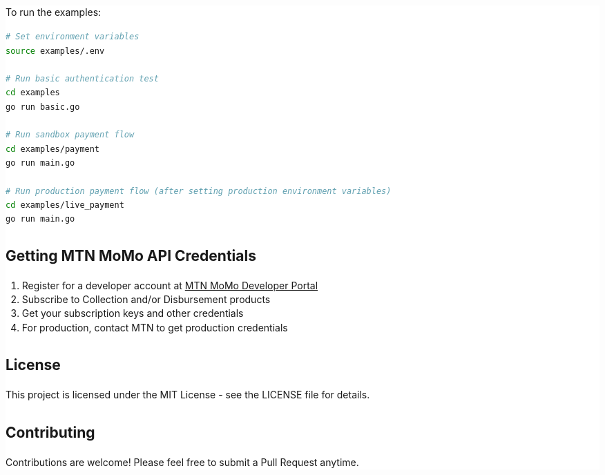 To run the examples:

```bash
# Set environment variables
source examples/.env

# Run basic authentication test
cd examples
go run basic.go

# Run sandbox payment flow
cd examples/payment
go run main.go

# Run production payment flow (after setting production environment variables)
cd examples/live_payment
go run main.go
```

## Getting MTN MoMo API Credentials

1. Register for a developer account at [MTN MoMo Developer Portal](https://momodeveloper.mtn.com/)
2. Subscribe to Collection and/or Disbursement products
3. Get your subscription keys and other credentials
4. For production, contact MTN to get production credentials

## License

This project is licensed under the MIT License - see the LICENSE file for details.

## Contributing

Contributions are welcome! Please feel free to submit a Pull Request anytime.
